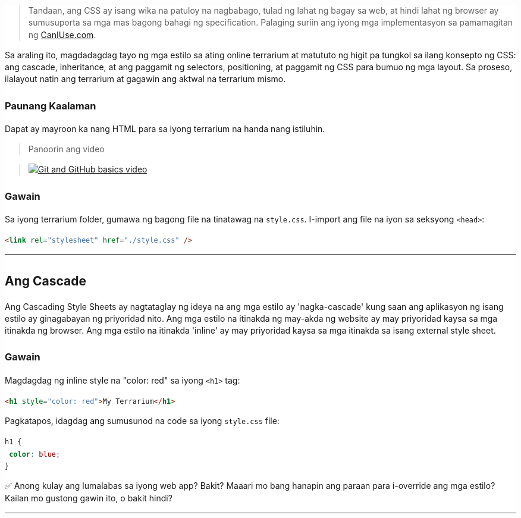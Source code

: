 > Tandaan, ang CSS ay isang wika na patuloy na nagbabago, tulad ng lahat ng bagay sa web, at hindi lahat ng browser ay sumusuporta sa mga mas bagong bahagi ng specification. Palaging suriin ang iyong mga implementasyon sa pamamagitan ng [CanIUse.com](https://caniuse.com).

Sa araling ito, magdadagdag tayo ng mga estilo sa ating online terrarium at matututo ng higit pa tungkol sa ilang konsepto ng CSS: ang cascade, inheritance, at ang paggamit ng selectors, positioning, at paggamit ng CSS para bumuo ng mga layout. Sa proseso, ilalayout natin ang terrarium at gagawin ang aktwal na terrarium mismo.

### Paunang Kaalaman

Dapat ay mayroon ka nang HTML para sa iyong terrarium na handa nang istiluhin.

> Panoorin ang video

> 
> [![Git and GitHub basics video](https://img.youtube.com/vi/6yIdOIV9p1I/0.jpg)](https://www.youtube.com/watch?v=6yIdOIV9p1I)

### Gawain

Sa iyong terrarium folder, gumawa ng bagong file na tinatawag na `style.css`. I-import ang file na iyon sa seksyong `<head>`:

```html
<link rel="stylesheet" href="./style.css" />
```

---

## Ang Cascade

Ang Cascading Style Sheets ay nagtataglay ng ideya na ang mga estilo ay 'nagka-cascade' kung saan ang aplikasyon ng isang estilo ay ginagabayan ng priyoridad nito. Ang mga estilo na itinakda ng may-akda ng website ay may priyoridad kaysa sa mga itinakda ng browser. Ang mga estilo na itinakda 'inline' ay may priyoridad kaysa sa mga itinakda sa isang external style sheet.

### Gawain

Magdagdag ng inline style na "color: red" sa iyong `<h1>` tag:

```HTML
<h1 style="color: red">My Terrarium</h1>
```

Pagkatapos, idagdag ang sumusunod na code sa iyong `style.css` file:

```CSS
h1 {
 color: blue;
}
```

✅ Anong kulay ang lumalabas sa iyong web app? Bakit? Maaari mo bang hanapin ang paraan para i-override ang mga estilo? Kailan mo gustong gawin ito, o bakit hindi?

---
